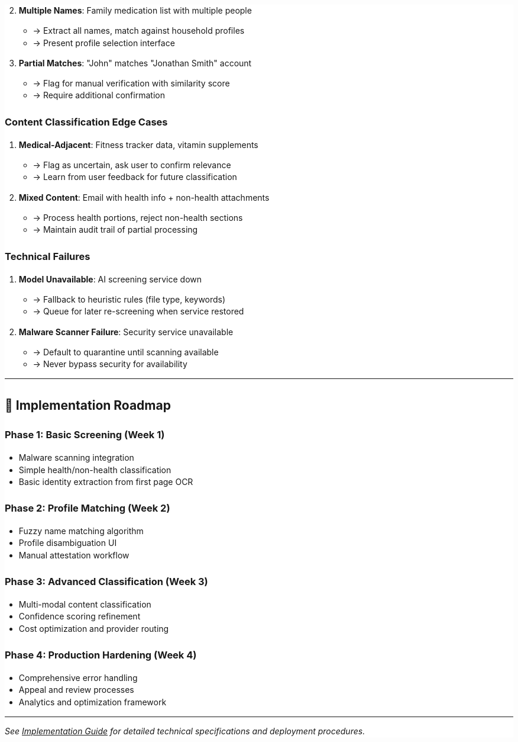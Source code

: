 2. **Multiple Names**: Family medication list with multiple people
   - → Extract all names, match against household profiles
   - → Present profile selection interface
   
3. **Partial Matches**: "John" matches "Jonathan Smith" account
   - → Flag for manual verification with similarity score
   - → Require additional confirmation

### **Content Classification Edge Cases**
1. **Medical-Adjacent**: Fitness tracker data, vitamin supplements
   - → Flag as uncertain, ask user to confirm relevance
   - → Learn from user feedback for future classification

2. **Mixed Content**: Email with health info + non-health attachments  
   - → Process health portions, reject non-health sections
   - → Maintain audit trail of partial processing

### **Technical Failures**
1. **Model Unavailable**: AI screening service down
   - → Fallback to heuristic rules (file type, keywords)
   - → Queue for later re-screening when service restored

2. **Malware Scanner Failure**: Security service unavailable
   - → Default to quarantine until scanning available
   - → Never bypass security for availability

---

## 🔮 **Implementation Roadmap**

### **Phase 1: Basic Screening (Week 1)**
- Malware scanning integration
- Simple health/non-health classification
- Basic identity extraction from first page OCR

### **Phase 2: Profile Matching (Week 2)**  
- Fuzzy name matching algorithm
- Profile disambiguation UI
- Manual attestation workflow

### **Phase 3: Advanced Classification (Week 3)**
- Multi-modal content classification  
- Confidence scoring refinement
- Cost optimization and provider routing

### **Phase 4: Production Hardening (Week 4)**
- Comprehensive error handling
- Appeal and review processes
- Analytics and optimization framework

---

*See [Implementation Guide](../implementation/) for detailed technical specifications and deployment procedures.*